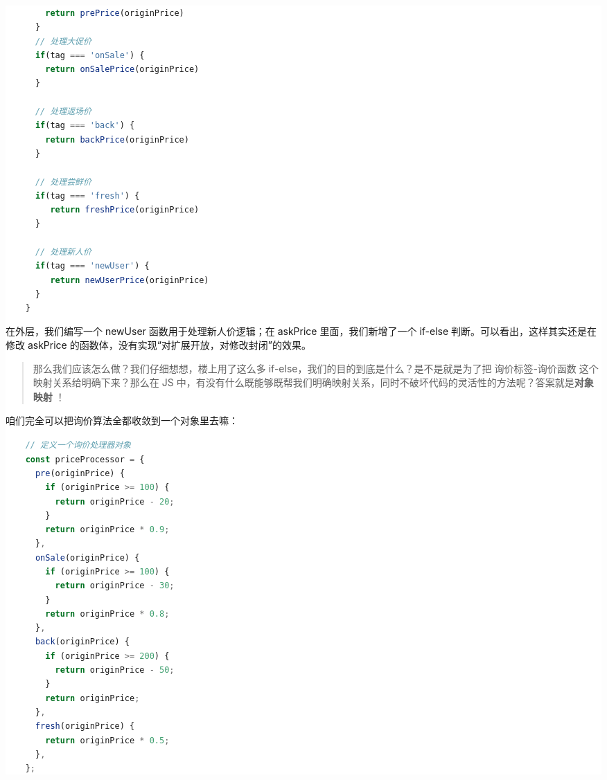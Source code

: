 ```js
        return prePrice(originPrice)
      }
      // 处理大促价
      if(tag === 'onSale') {
        return onSalePrice(originPrice)
      }
    
      // 处理返场价
      if(tag === 'back') {
        return backPrice(originPrice)
      }
    
      // 处理尝鲜价
      if(tag === 'fresh') {
         return freshPrice(originPrice)
      }
      
      // 处理新人价
      if(tag === 'newUser') {
         return newUserPrice(originPrice)
      }
    }
```

在外层，我们编写一个 newUser 函数用于处理新人价逻辑；在 askPrice 里面，我们新增了一个 if-else 判断。可以看出，这样其实还是在修改
askPrice 的函数体，没有实现“对扩展开放，对修改封闭”的效果。

> 那么我们应该怎么做？我们仔细想想，楼上用了这么多 if-else，我们的目的到底是什么？是不是就是为了把 询价标签-询价函数
> 这个映射关系给明确下来？那么在 JS 中，有没有什么既能够既帮我们明确映射关系，同时不破坏代码的灵活性的方法呢？答案就是**对象映射** ！

咱们完全可以把询价算法全都收敛到一个对象里去嘛：
```js
    // 定义一个询价处理器对象
    const priceProcessor = {
      pre(originPrice) {
        if (originPrice >= 100) {
          return originPrice - 20;
        }
        return originPrice * 0.9;
      },
      onSale(originPrice) {
        if (originPrice >= 100) {
          return originPrice - 30;
        }
        return originPrice * 0.8;
      },
      back(originPrice) {
        if (originPrice >= 200) {
          return originPrice - 50;
        }
        return originPrice;
      },
      fresh(originPrice) {
        return originPrice * 0.5;
      },
    };
```
